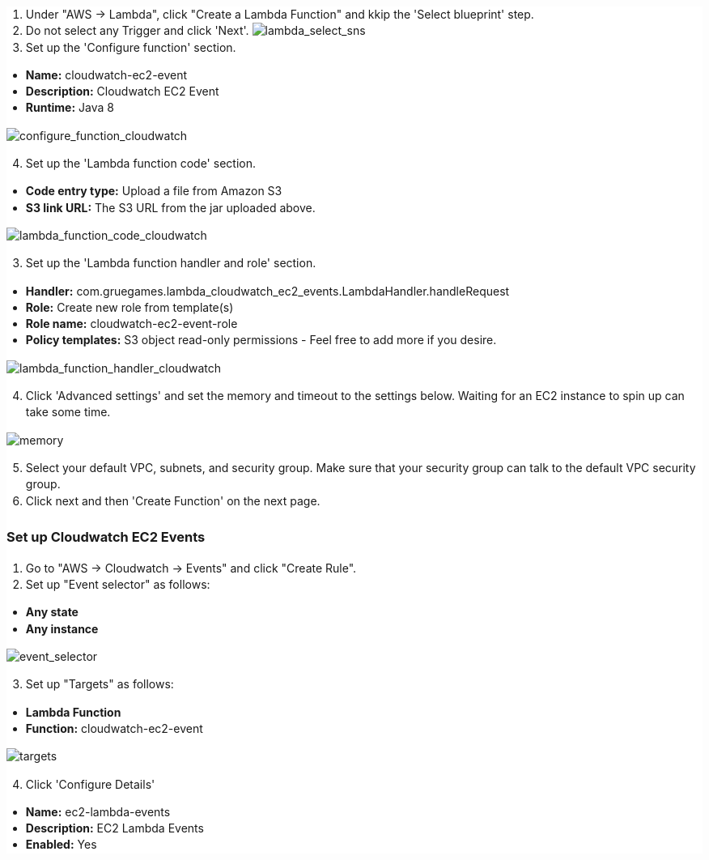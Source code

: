 1. Under "AWS -> Lambda", click "Create a Lambda Function" and kkip the 'Select blueprint' step.
2. Do not select any Trigger and click 'Next'.
![lambda_select_sns](https://d37jsnyf6dadr5.cloudfront.net/configure_triggers_cloudwatch.png)
3. Set up the 'Configure function' section.
  * **Name:** cloudwatch-ec2-event 
  * **Description:** Cloudwatch EC2 Event 
  * **Runtime:** Java 8
  
  ![configure_function_cloudwatch](https://d37jsnyf6dadr5.cloudfront.net/configure_function_cloudwatch.png)
  
4. Set up the 'Lambda function code' section.
  * **Code entry type:** Upload a file from Amazon S3
  * **S3 link URL:** The S3 URL from the jar uploaded above.
  
  ![lambda_function_code_cloudwatch](https://d37jsnyf6dadr5.cloudfront.net/lambda_function_code_cloudwatch.png)
  
3. Set up the 'Lambda function handler and role' section.
  * **Handler:** com.gruegames.lambda_cloudwatch_ec2_events.LambdaHandler.handleRequest
  * **Role:** Create new role from template(s)
  * **Role name:** cloudwatch-ec2-event-role
  * **Policy templates:** S3 object read-only permissions - Feel free to add more if you desire.
  
  ![lambda_function_handler_cloudwatch](https://d37jsnyf6dadr5.cloudfront.net/lambda_function_handler_cloudwatch.png)
  
4. Click 'Advanced settings' and set the memory and timeout to the settings below. Waiting for an EC2 instance to spin up can take some time.

 ![memory](https://d37jsnyf6dadr5.cloudfront.net/memory.png)
 
5. Select your default VPC, subnets, and security group. Make sure that your security group can talk to the default VPC security group.
6. Click next and then 'Create Function' on the next page.

### Set up Cloudwatch EC2 Events

1. Go to "AWS -> Cloudwatch -> Events" and click "Create Rule".
2. Set up "Event selector" as follows:
  * **Any state**
  * **Any instance**
  
  ![event_selector](https://d37jsnyf6dadr5.cloudfront.net/event_selector.png)
  
3. Set up "Targets" as follows:
  * **Lambda Function**
  * **Function:** cloudwatch-ec2-event
  
  ![targets](https://d37jsnyf6dadr5.cloudfront.net/targets.png)
  
4. Click 'Configure Details'
  * **Name:** ec2-lambda-events
  * **Description:** EC2 Lambda Events
  * **Enabled:** Yes
  